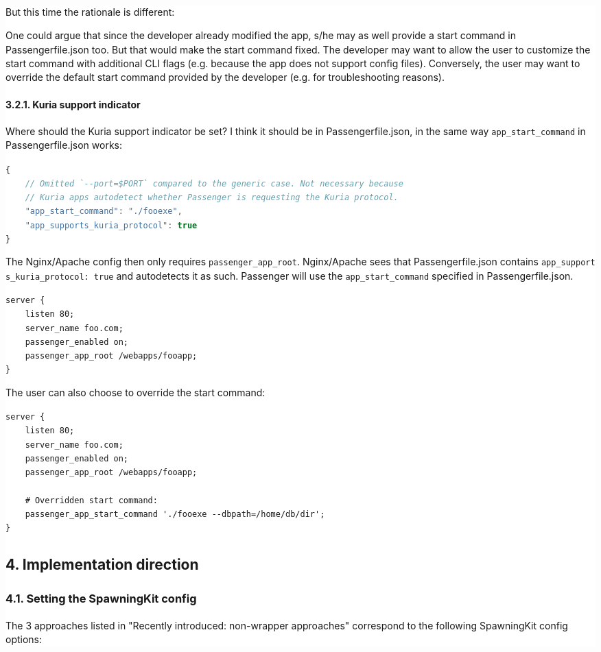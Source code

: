 But this time the rationale is different:

One could argue that since the developer already modified the app, s/he may as well provide a start command in Passengerfile.json too. But that would make the start command fixed. The developer may want to allow the user to customize the start command with additional CLI flags (e.g. because the app does not support config files). Conversely, the user may want to override the default start command provided by the developer (e.g. for troubleshooting reasons).

#### 3.2.1. Kuria support indicator

Where should the Kuria support indicator be set? I think it should be in Passengerfile.json, in the same way `app_start_command` in Passengerfile.json works:

~~~javascript
{
    // Omitted `--port=$PORT` compared to the generic case. Not necessary because
    // Kuria apps autodetect whether Passenger is requesting the Kuria protocol.
    "app_start_command": "./fooexe",
    "app_supports_kuria_protocol": true
}
~~~

The Nginx/Apache config then only requires `passenger_app_root`. Nginx/Apache sees that Passengerfile.json contains `app_supports_kuria_protocol: true` and autodetects it as such. Passenger will use the `app_start_command` specified in Passengerfile.json.

~~~nginx
server {
    listen 80;
    server_name foo.com;
    passenger_enabled on;
    passenger_app_root /webapps/fooapp;
}
~~~

The user can also choose to override the start command:

~~~nginx
server {
    listen 80;
    server_name foo.com;
    passenger_enabled on;
    passenger_app_root /webapps/fooapp;

    # Overridden start command:
    passenger_app_start_command './fooexe --dbpath=/home/db/dir';
}
~~~

## 4. Implementation direction

### 4.1. Setting the SpawningKit config

The 3 approaches listed in "Recently introduced: non-wrapper approaches" correspond to the following SpawningKit config options:
